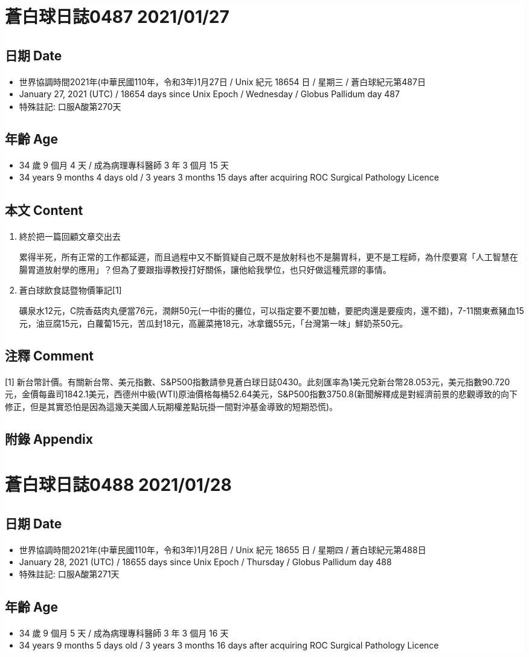 

# 蒼白球日誌0487 2021/01/27 #

## 日期 Date ##

* 世界協調時間2021年(中華民國110年，令和3年)1月27日 / Unix 紀元 18654 日 / 星期三 / 蒼白球紀元第487日
* January 27, 2021 (UTC) / 18654 days since Unix Epoch / Wednesday / Globus Pallidum day 487
* 特殊註記: 口服A酸第270天

## 年齡 Age ##

* 34 歲 9 個月 4 天 / 成為病理專科醫師 3 年 3 個月 15 天
* 34 years 9 months 4 days old / 3 years 3 months 15 days after acquiring ROC Surgical Pathology Licence

## 本文 Content ##

1. 終於把一篇回顧文章交出去

    累得半死，所有正常的工作都延遲，而且過程中又不斷質疑自己既不是放射科也不是腸胃科，更不是工程師，為什麼要寫「人工智慧在腸胃道放射學的應用」？但為了要跟指導教授打好關係，讓他給我學位，也只好做這種荒謬的事情。
    
2. 蒼白球飲食誌暨物價筆記[1]

    礦泉水12元，C院香菇肉丸便當76元，潤餅50元(一中街的攤位，可以指定要不要加糖，要肥肉還是要瘦肉，還不錯)，7-11關東煮豬血15元，油豆腐15元，白蘿蔔15元，苦瓜封18元，高麗菜捲18元，冰拿鐵55元，「台灣第一味」鮮奶茶50元。

## 注釋 Comment ##

[1] 新台幣計價。有關新台幣、美元指數、S&P500指數請參見蒼白球日誌0430。此刻匯率為1美元兌新台幣28.053元，美元指數90.720元，金價每盎司1842.1美元，西德州中級(WTI)原油價格每桶52.64美元，S&P500指數3750.8(新聞解釋成是對經濟前景的悲觀導致的向下修正，但是其實恐怕是因為這幾天美國人玩期權差點玩掛一間對沖基金導致的短期恐慌)。

## 附錄 Appendix ##



# 蒼白球日誌0488 2021/01/28 #

## 日期 Date ##

* 世界協調時間2021年(中華民國110年，令和3年)1月28日 / Unix 紀元 18655 日 / 星期四 / 蒼白球紀元第488日
* January 28, 2021 (UTC) / 18655 days since Unix Epoch / Thursday / Globus Pallidum day 488
* 特殊註記: 口服A酸第271天

## 年齡 Age ##

* 34 歲 9 個月 5 天 / 成為病理專科醫師 3 年 3 個月 16 天
* 34 years 9 months 5 days old / 3 years 3 months 16 days after acquiring ROC Surgical Pathology Licence


[_metadata_:encoding]: - "utf-8"
[_metadata_:fileformat]: - "markdown"
[_metadata_:MIME_type]: - "text/plain"
[_metadata_:markdown_version]: - "commonmark version 0.29"
[_metadata_:markdown_spec]: - "https://spec.commonmark.org/0.29/"